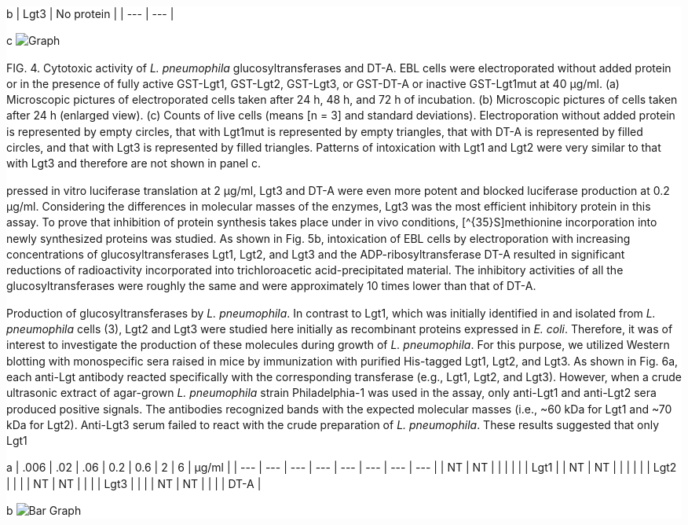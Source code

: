 b
| Lgt3 | No protein |
| --- | --- |

c
![Graph](attachment://graph_image.png)

FIG. 4. Cytotoxic activity of *L. pneumophila* glucosyltransferases and DT-A. EBL cells were electroporated without added protein or in the presence of fully active GST-Lgt1, GST-Lgt2, GST-Lgt3, or GST-DT-A or inactive GST-Lgt1mut at 40 μg/ml. (a) Microscopic pictures of electroporated cells taken after 24 h, 48 h, and 72 h of incubation. (b) Microscopic pictures of cells taken after 24 h (enlarged view). (c) Counts of live cells (means [n = 3] and standard deviations). Electroporation without added protein is represented by empty circles, that with Lgt1mut is represented by empty triangles, that with DT-A is represented by filled circles, and that with Lgt3 is represented by filled triangles. Patterns of intoxication with Lgt1 and Lgt2 were very similar to that with Lgt3 and therefore are not shown in panel c.

pressed in vitro luciferase translation at 2 μg/ml, Lgt3 and DT-A were even more potent and blocked luciferase production at 0.2 μg/ml. Considering the differences in molecular masses of the enzymes, Lgt3 was the most efficient inhibitory protein in this assay. To prove that inhibition of protein synthesis takes place under in vivo conditions, \[^{35}S\]methionine incorporation into newly synthesized proteins was studied. As shown in Fig. 5b, intoxication of EBL cells by electroporation with increasing concentrations of glucosyltransferases Lgt1, Lgt2, and Lgt3 and the ADP-ribosyltransferase DT-A resulted in significant reductions of radioactivity incorporated into trichloroacetic acid-precipitated material. The inhibitory activities of all the glucosyltransferases were roughly the same and were approximately 10 times lower than that of DT-A.

Production of glucosyltransferases by *L. pneumophila*. In contrast to Lgt1, which was initially identified in and isolated from *L. pneumophila* cells (3), Lgt2 and Lgt3 were studied here initially as recombinant proteins expressed in *E. coli*. Therefore, it was of interest to investigate the production of these molecules during growth of *L. pneumophila*. For this purpose, we utilized Western blotting with monospecific sera raised in mice by immunization with purified His-tagged Lgt1, Lgt2, and Lgt3. As shown in Fig. 6a, each anti-Lgt antibody reacted specifically with the corresponding transferase (e.g., Lgt1, Lgt2, and Lgt3). However, when a crude ultrasonic extract of agar-grown *L. pneumophila* strain Philadelphia-1 was used in the assay, only anti-Lgt1 and anti-Lgt2 sera produced positive signals. The antibodies recognized bands with the expected molecular masses (i.e., ~60 kDa for Lgt1 and ~70 kDa for Lgt2). Anti-Lgt3 serum failed to react with the crude preparation of *L. pneumophila*. These results suggested that only Lgt1

a
| .006 | .02 | .06 | 0.2 | 0.6 | 2 | 6 | μg/ml |
| --- | --- | --- | --- | --- | --- | --- | --- |
| NT | NT |  |  |  |  |  | Lgt1 |
| NT | NT |  |  |  |  |  | Lgt2 |
|  |  | NT | NT |  |  |  | Lgt3 |
|  |  | NT | NT |  |  |  | DT-A |

b
![Bar Graph](attachment://bar_graph_image.png)
